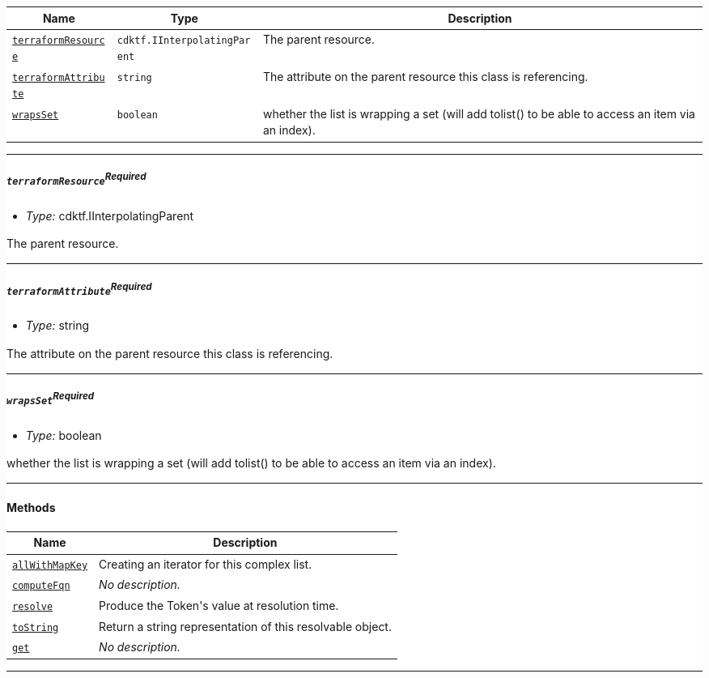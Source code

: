 | **Name** | **Type** | **Description** |
| --- | --- | --- |
| <code><a href="#@cdktf/provider-mongodbatlas.dataMongodbatlasApiKeyProjectAssignments.DataMongodbatlasApiKeyProjectAssignmentsResultsList.Initializer.parameter.terraformResource">terraformResource</a></code> | <code>cdktf.IInterpolatingParent</code> | The parent resource. |
| <code><a href="#@cdktf/provider-mongodbatlas.dataMongodbatlasApiKeyProjectAssignments.DataMongodbatlasApiKeyProjectAssignmentsResultsList.Initializer.parameter.terraformAttribute">terraformAttribute</a></code> | <code>string</code> | The attribute on the parent resource this class is referencing. |
| <code><a href="#@cdktf/provider-mongodbatlas.dataMongodbatlasApiKeyProjectAssignments.DataMongodbatlasApiKeyProjectAssignmentsResultsList.Initializer.parameter.wrapsSet">wrapsSet</a></code> | <code>boolean</code> | whether the list is wrapping a set (will add tolist() to be able to access an item via an index). |

---

##### `terraformResource`<sup>Required</sup> <a name="terraformResource" id="@cdktf/provider-mongodbatlas.dataMongodbatlasApiKeyProjectAssignments.DataMongodbatlasApiKeyProjectAssignmentsResultsList.Initializer.parameter.terraformResource"></a>

- *Type:* cdktf.IInterpolatingParent

The parent resource.

---

##### `terraformAttribute`<sup>Required</sup> <a name="terraformAttribute" id="@cdktf/provider-mongodbatlas.dataMongodbatlasApiKeyProjectAssignments.DataMongodbatlasApiKeyProjectAssignmentsResultsList.Initializer.parameter.terraformAttribute"></a>

- *Type:* string

The attribute on the parent resource this class is referencing.

---

##### `wrapsSet`<sup>Required</sup> <a name="wrapsSet" id="@cdktf/provider-mongodbatlas.dataMongodbatlasApiKeyProjectAssignments.DataMongodbatlasApiKeyProjectAssignmentsResultsList.Initializer.parameter.wrapsSet"></a>

- *Type:* boolean

whether the list is wrapping a set (will add tolist() to be able to access an item via an index).

---

#### Methods <a name="Methods" id="Methods"></a>

| **Name** | **Description** |
| --- | --- |
| <code><a href="#@cdktf/provider-mongodbatlas.dataMongodbatlasApiKeyProjectAssignments.DataMongodbatlasApiKeyProjectAssignmentsResultsList.allWithMapKey">allWithMapKey</a></code> | Creating an iterator for this complex list. |
| <code><a href="#@cdktf/provider-mongodbatlas.dataMongodbatlasApiKeyProjectAssignments.DataMongodbatlasApiKeyProjectAssignmentsResultsList.computeFqn">computeFqn</a></code> | *No description.* |
| <code><a href="#@cdktf/provider-mongodbatlas.dataMongodbatlasApiKeyProjectAssignments.DataMongodbatlasApiKeyProjectAssignmentsResultsList.resolve">resolve</a></code> | Produce the Token's value at resolution time. |
| <code><a href="#@cdktf/provider-mongodbatlas.dataMongodbatlasApiKeyProjectAssignments.DataMongodbatlasApiKeyProjectAssignmentsResultsList.toString">toString</a></code> | Return a string representation of this resolvable object. |
| <code><a href="#@cdktf/provider-mongodbatlas.dataMongodbatlasApiKeyProjectAssignments.DataMongodbatlasApiKeyProjectAssignmentsResultsList.get">get</a></code> | *No description.* |

---